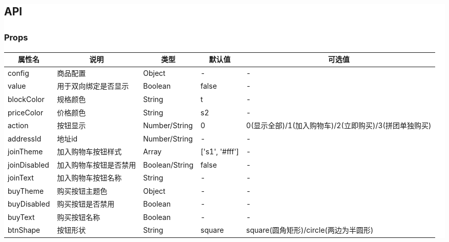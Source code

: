 
## API
### Props
 
属性名 | 说明 | 类型 | 默认值 | 可选值
-|-|-|-|-
config | 商品配置 | Object | - | -
value | 用于双向绑定是否显示 | Boolean | false | -
blockColor | 规格颜色 | String | t | -
priceColor | 价格颜色 | String | s2 | -
action | 按钮显示 | Number/String | 0 | 0(显示全部)/1(加入购物车)/2(立即购买)/3(拼团单独购买)
addressId | 地址id | Number/String | - | -
joinTheme | 加入购物车按钮样式 | Array | ['s1', '#fff'] | -
joinDisabled | 加入购物车按钮是否禁用 | Boolean/String | false | -
joinText | 加入购物车按钮名称 | String | - | - 
buyTheme | 购买按钮主题色 | Object | - | -
buyDisabled | 购买按钮是否禁用 | Boolean | - | -
buyText | 购买按钮名称 | Boolean | - | -
btnShape | 按钮形状 | String | square | square(圆角矩形)/circle(两边为半圆形)
	 
	 
